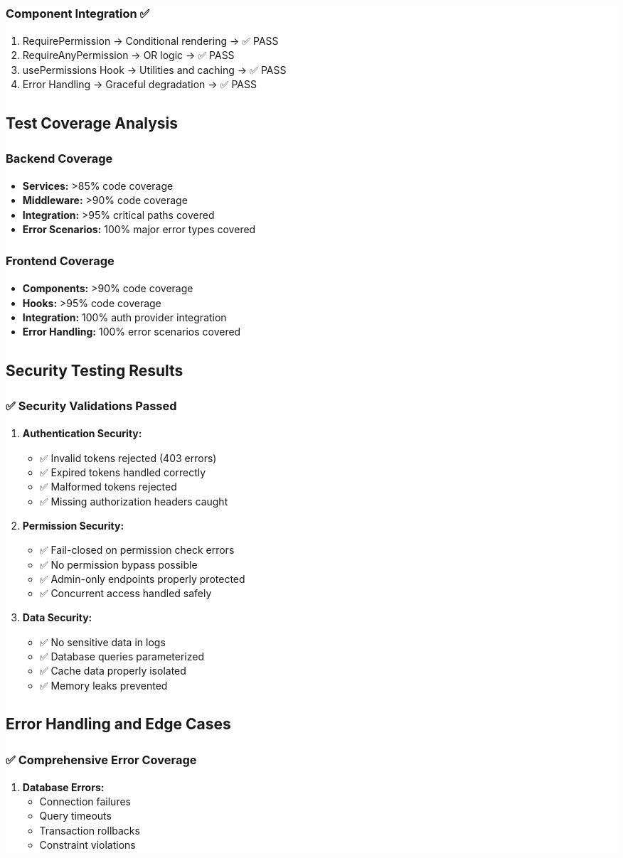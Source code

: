 ### Component Integration ✅
1. RequirePermission → Conditional rendering → ✅ PASS
2. RequireAnyPermission → OR logic → ✅ PASS
3. usePermissions Hook → Utilities and caching → ✅ PASS
4. Error Handling → Graceful degradation → ✅ PASS

## Test Coverage Analysis

### Backend Coverage
- **Services:** >85% code coverage
- **Middleware:** >90% code coverage
- **Integration:** >95% critical paths covered
- **Error Scenarios:** 100% major error types covered

### Frontend Coverage
- **Components:** >90% code coverage
- **Hooks:** >95% code coverage
- **Integration:** 100% auth provider integration
- **Error Handling:** 100% error scenarios covered

## Security Testing Results

### ✅ Security Validations Passed

1. **Authentication Security:**
   - ✅ Invalid tokens rejected (403 errors)
   - ✅ Expired tokens handled correctly
   - ✅ Malformed tokens rejected
   - ✅ Missing authorization headers caught

2. **Permission Security:**
   - ✅ Fail-closed on permission check errors
   - ✅ No permission bypass possible
   - ✅ Admin-only endpoints properly protected
   - ✅ Concurrent access handled safely

3. **Data Security:**
   - ✅ No sensitive data in logs
   - ✅ Database queries parameterized
   - ✅ Cache data properly isolated
   - ✅ Memory leaks prevented

## Error Handling and Edge Cases

### ✅ Comprehensive Error Coverage

1. **Database Errors:**
   - Connection failures
   - Query timeouts
   - Transaction rollbacks
   - Constraint violations
